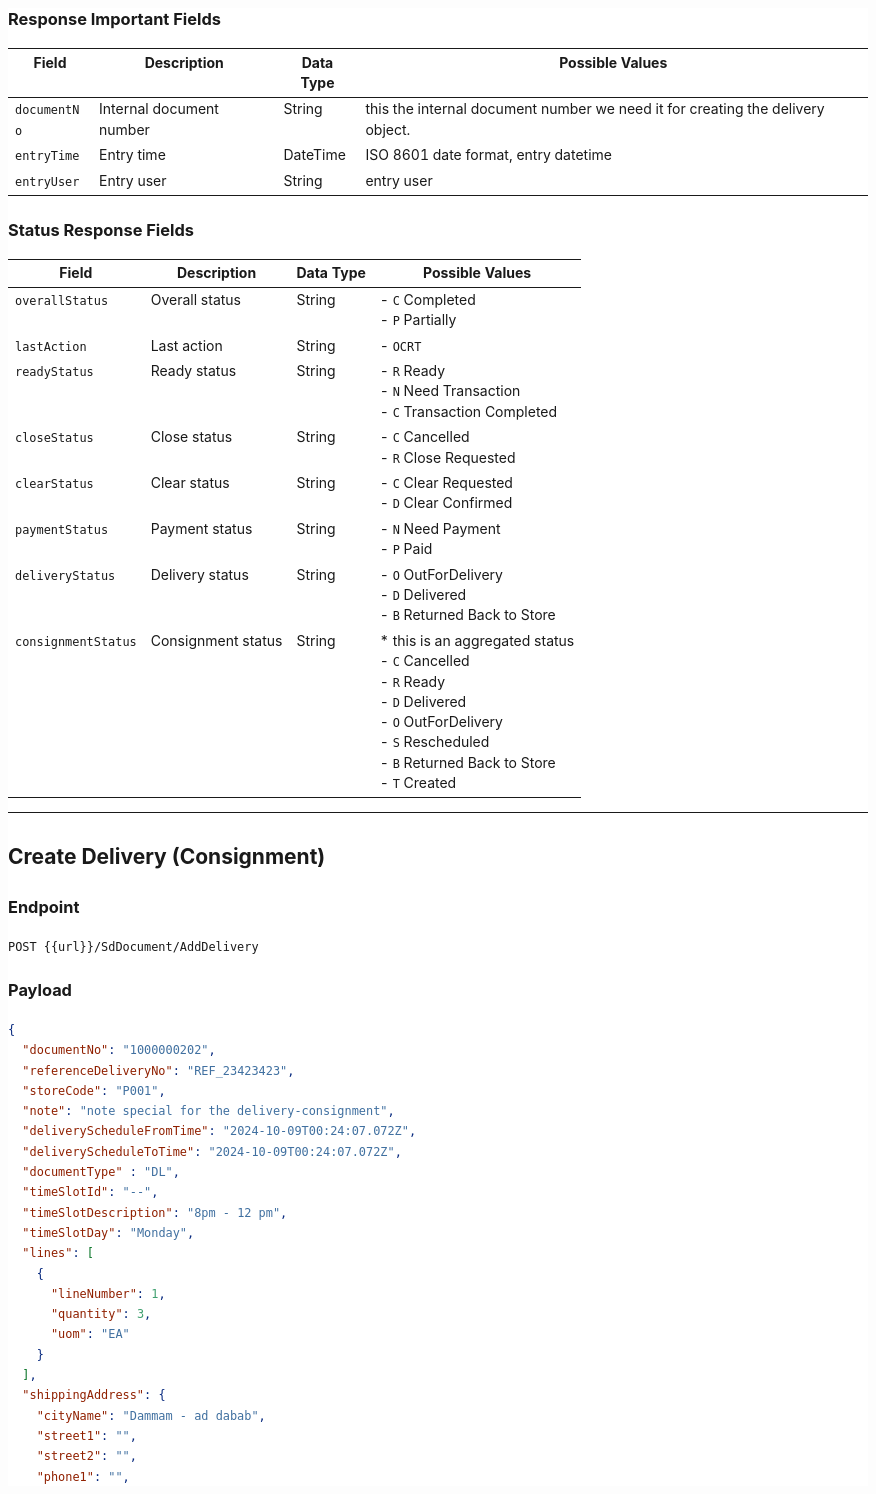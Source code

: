 ### Response Important Fields

| Field                | Description                                                      | Data Type | Possible Values                           |
|----------------------|------------------------------------------------------------------|-----------|-------------------------------------------|
| `documentNo`         | Internal document number    | String    | this the internal document number we need it for creating the delivery object.                 |
| `entryTime`          | Entry time                                                       | DateTime  | ISO 8601 date format, entry datetime                      |
| `entryUser`          | Entry user                                                       | String    | entry user                       |

### Status Response Fields

| Field                          | Description                                      | Data Type | Possible Values                           |
|--------------------------------|--------------------------------------------------|-----------|-------------------------------------------|
| `overallStatus`                | Overall status                                   | String    | - `C` Completed <br> - `P` Partially      |
| `lastAction`                   | Last action                                      | String    | - `OCRT` <br>                             |
| `readyStatus`                  | Ready status                                     | String    | - `R` Ready <br> - `N` Need Transaction <br> - `C` Transaction Completed |
| `closeStatus`                  | Close status                                     | String    | - `C` Cancelled <br> - `R` Close Requested  |
| `clearStatus`                  | Clear status                                     | String    | - `C` Clear Requested <br> - `D` Clear Confirmed                     |
| `paymentStatus`                | Payment status                                   | String    | - `N` Need Payment <br> - `P` Paid        |
| `deliveryStatus`               | Delivery status                                  | String    | - `O` OutForDelivery <br> - `D` Delivered  <br> - `B` Returned Back to Store    |
| `consignmentStatus`            | Consignment status                               | String    | * this is an aggregated status <br> - `C` Cancelled <br> - `R` Ready  <br> - `D` Delivered  <br> - `O` OutForDelivery <br> - `S` Rescheduled  <br> - `B` Returned Back to Store <br> - `T` Created |

-------

## Create Delivery (Consignment)

### Endpoint

```link
POST {{url}}/SdDocument/AddDelivery
```

### Payload

```json
{
  "documentNo": "1000000202",
  "referenceDeliveryNo": "REF_23423423",
  "storeCode": "P001",
  "note": "note special for the delivery-consignment",
  "deliveryScheduleFromTime": "2024-10-09T00:24:07.072Z",
  "deliveryScheduleToTime": "2024-10-09T00:24:07.072Z",
  "documentType" : "DL",
  "timeSlotId": "--",
  "timeSlotDescription": "8pm - 12 pm",
  "timeSlotDay": "Monday",
  "lines": [
    {
      "lineNumber": 1,
      "quantity": 3,
      "uom": "EA"
    }
  ],  
  "shippingAddress": {    
    "cityName": "Dammam - ad dabab",    
    "street1": "",
    "street2": "",
    "phone1": "",
```